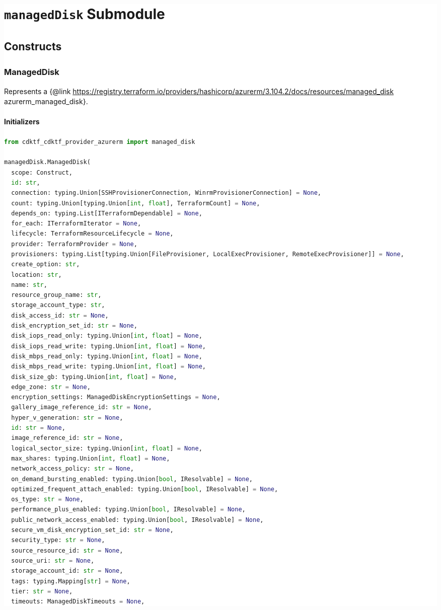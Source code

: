 # `managedDisk` Submodule <a name="`managedDisk` Submodule" id="@cdktf/provider-azurerm.managedDisk"></a>

## Constructs <a name="Constructs" id="Constructs"></a>

### ManagedDisk <a name="ManagedDisk" id="@cdktf/provider-azurerm.managedDisk.ManagedDisk"></a>

Represents a {@link https://registry.terraform.io/providers/hashicorp/azurerm/3.104.2/docs/resources/managed_disk azurerm_managed_disk}.

#### Initializers <a name="Initializers" id="@cdktf/provider-azurerm.managedDisk.ManagedDisk.Initializer"></a>

```python
from cdktf_cdktf_provider_azurerm import managed_disk

managedDisk.ManagedDisk(
  scope: Construct,
  id: str,
  connection: typing.Union[SSHProvisionerConnection, WinrmProvisionerConnection] = None,
  count: typing.Union[typing.Union[int, float], TerraformCount] = None,
  depends_on: typing.List[ITerraformDependable] = None,
  for_each: ITerraformIterator = None,
  lifecycle: TerraformResourceLifecycle = None,
  provider: TerraformProvider = None,
  provisioners: typing.List[typing.Union[FileProvisioner, LocalExecProvisioner, RemoteExecProvisioner]] = None,
  create_option: str,
  location: str,
  name: str,
  resource_group_name: str,
  storage_account_type: str,
  disk_access_id: str = None,
  disk_encryption_set_id: str = None,
  disk_iops_read_only: typing.Union[int, float] = None,
  disk_iops_read_write: typing.Union[int, float] = None,
  disk_mbps_read_only: typing.Union[int, float] = None,
  disk_mbps_read_write: typing.Union[int, float] = None,
  disk_size_gb: typing.Union[int, float] = None,
  edge_zone: str = None,
  encryption_settings: ManagedDiskEncryptionSettings = None,
  gallery_image_reference_id: str = None,
  hyper_v_generation: str = None,
  id: str = None,
  image_reference_id: str = None,
  logical_sector_size: typing.Union[int, float] = None,
  max_shares: typing.Union[int, float] = None,
  network_access_policy: str = None,
  on_demand_bursting_enabled: typing.Union[bool, IResolvable] = None,
  optimized_frequent_attach_enabled: typing.Union[bool, IResolvable] = None,
  os_type: str = None,
  performance_plus_enabled: typing.Union[bool, IResolvable] = None,
  public_network_access_enabled: typing.Union[bool, IResolvable] = None,
  secure_vm_disk_encryption_set_id: str = None,
  security_type: str = None,
  source_resource_id: str = None,
  source_uri: str = None,
  storage_account_id: str = None,
  tags: typing.Mapping[str] = None,
  tier: str = None,
  timeouts: ManagedDiskTimeouts = None,
```